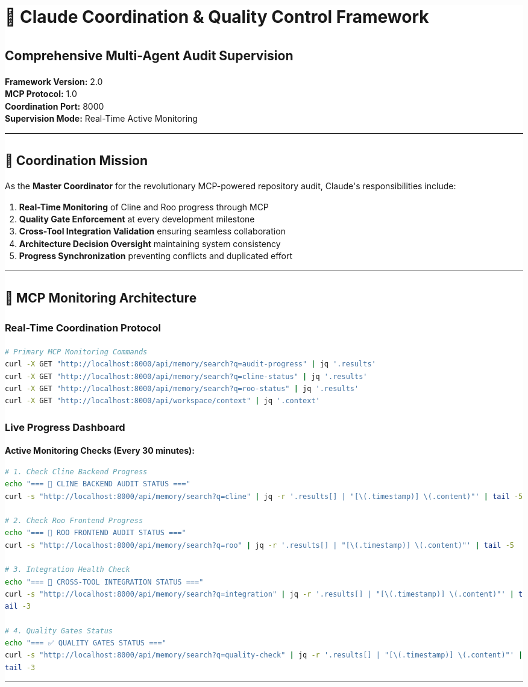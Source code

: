 # 🤖 Claude Coordination & Quality Control Framework
## Comprehensive Multi-Agent Audit Supervision

**Framework Version:** 2.0  
**MCP Protocol:** 1.0  
**Coordination Port:** 8000  
**Supervision Mode:** Real-Time Active Monitoring

---

## 🎯 **Coordination Mission**

As the **Master Coordinator** for the revolutionary MCP-powered repository audit, Claude's responsibilities include:

1. **Real-Time Monitoring** of Cline and Roo progress through MCP
2. **Quality Gate Enforcement** at every development milestone
3. **Cross-Tool Integration Validation** ensuring seamless collaboration
4. **Architecture Decision Oversight** maintaining system consistency
5. **Progress Synchronization** preventing conflicts and duplicated effort

---

## 📡 **MCP Monitoring Architecture**

### **Real-Time Coordination Protocol**

```bash
# Primary MCP Monitoring Commands
curl -X GET "http://localhost:8000/api/memory/search?q=audit-progress" | jq '.results'
curl -X GET "http://localhost:8000/api/memory/search?q=cline-status" | jq '.results'  
curl -X GET "http://localhost:8000/api/memory/search?q=roo-status" | jq '.results'
curl -X GET "http://localhost:8000/api/workspace/context" | jq '.context'
```

### **Live Progress Dashboard**

**Active Monitoring Checks (Every 30 minutes):**

```bash
# 1. Check Cline Backend Progress
echo "=== 🔧 CLINE BACKEND AUDIT STATUS ===" 
curl -s "http://localhost:8000/api/memory/search?q=cline" | jq -r '.results[] | "[\(.timestamp)] \(.content)"' | tail -5

# 2. Check Roo Frontend Progress  
echo "=== 🎨 ROO FRONTEND AUDIT STATUS ==="
curl -s "http://localhost:8000/api/memory/search?q=roo" | jq -r '.results[] | "[\(.timestamp)] \(.content)"' | tail -5

# 3. Integration Health Check
echo "=== 🔗 CROSS-TOOL INTEGRATION STATUS ==="
curl -s "http://localhost:8000/api/memory/search?q=integration" | jq -r '.results[] | "[\(.timestamp)] \(.content)"' | tail -3

# 4. Quality Gates Status
echo "=== ✅ QUALITY GATES STATUS ==="
curl -s "http://localhost:8000/api/memory/search?q=quality-check" | jq -r '.results[] | "[\(.timestamp)] \(.content)"' | tail -3
```

---